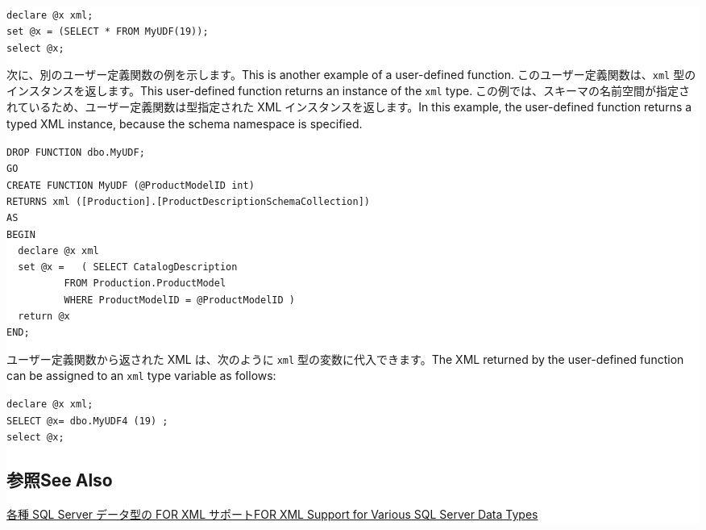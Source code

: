 ```  
declare @x xml;  
set @x = (SELECT * FROM MyUDF(19));  
select @x;  
```  
  
 <span data-ttu-id="f670e-123">次に、別のユーザー定義関数の例を示します。</span><span class="sxs-lookup"><span data-stu-id="f670e-123">This is another example of a user-defined function.</span></span> <span data-ttu-id="f670e-124">このユーザー定義関数は、`xml` 型のインスタンスを返します。</span><span class="sxs-lookup"><span data-stu-id="f670e-124">This user-defined function returns an instance of the `xml` type.</span></span> <span data-ttu-id="f670e-125">この例では、スキーマの名前空間が指定されているため、ユーザー定義関数は型指定された XML インスタンスを返します。</span><span class="sxs-lookup"><span data-stu-id="f670e-125">In this example, the user-defined function returns a typed XML instance, because the schema namespace is specified.</span></span>  
  
```  
DROP FUNCTION dbo.MyUDF;  
GO  
CREATE FUNCTION MyUDF (@ProductModelID int)   
RETURNS xml ([Production].[ProductDescriptionSchemaCollection])  
AS  
BEGIN  
  declare @x xml  
  set @x =   ( SELECT CatalogDescription  
          FROM Production.ProductModel  
          WHERE ProductModelID = @ProductModelID )  
  return @x  
END;  
```  
  
 <span data-ttu-id="f670e-126">ユーザー定義関数から返された XML は、次のように `xml` 型の変数に代入できます。</span><span class="sxs-lookup"><span data-stu-id="f670e-126">The XML returned by the user-defined function can be assigned to an `xml` type variable as follows:</span></span>  
  
```  
declare @x xml;  
SELECT @x= dbo.MyUDF4 (19) ;  
select @x;  
```  
  
## <a name="see-also"></a><span data-ttu-id="f670e-127">参照</span><span class="sxs-lookup"><span data-stu-id="f670e-127">See Also</span></span>  
 [<span data-ttu-id="f670e-128">各種 SQL Server データ型の FOR XML サポート</span><span class="sxs-lookup"><span data-stu-id="f670e-128">FOR XML Support for Various SQL Server Data Types</span></span>](for-xml-support-for-various-sql-server-data-types.md)  
  
  

